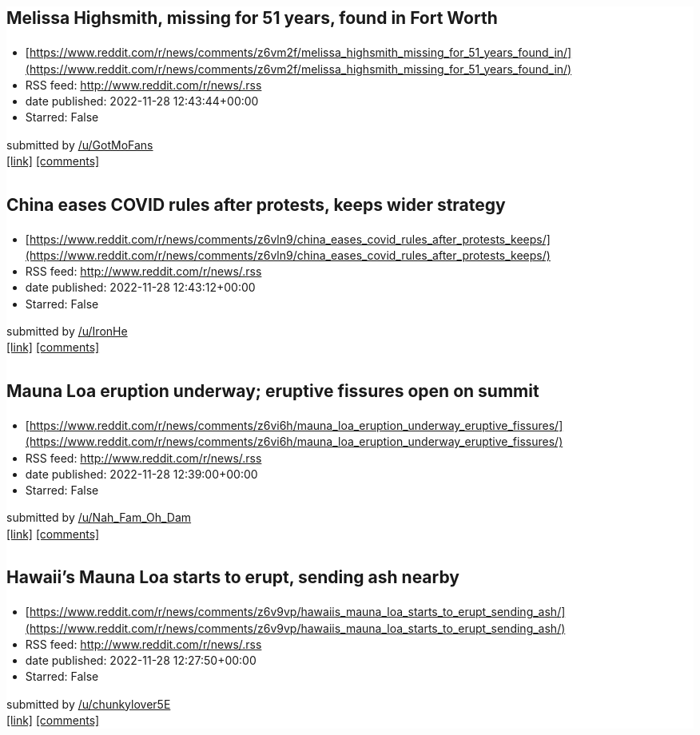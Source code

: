 ## Melissa Highsmith, missing for 51 years, found in Fort Worth
 - [https://www.reddit.com/r/news/comments/z6vm2f/melissa_highsmith_missing_for_51_years_found_in/](https://www.reddit.com/r/news/comments/z6vm2f/melissa_highsmith_missing_for_51_years_found_in/)
 - RSS feed: http://www.reddit.com/r/news/.rss
 - date published: 2022-11-28 12:43:44+00:00
 - Starred: False

&#32; submitted by &#32; <a href="https://www.reddit.com/user/GotMoFans"> /u/GotMoFans </a> <br /> <span><a href="https://www.cbsnews.com/dfw/news/melissa-highsmith-missing-for-51-years-found-in-fort-worth/">[link]</a></span> &#32; <span><a href="https://www.reddit.com/r/news/comments/z6vm2f/melissa_highsmith_missing_for_51_years_found_in/">[comments]</a></span>

## China eases COVID rules after protests, keeps wider strategy
 - [https://www.reddit.com/r/news/comments/z6vln9/china_eases_covid_rules_after_protests_keeps/](https://www.reddit.com/r/news/comments/z6vln9/china_eases_covid_rules_after_protests_keeps/)
 - RSS feed: http://www.reddit.com/r/news/.rss
 - date published: 2022-11-28 12:43:12+00:00
 - Starred: False

&#32; submitted by &#32; <a href="https://www.reddit.com/user/IronHe"> /u/IronHe </a> <br /> <span><a href="https://abcnews.go.com/Health/wireStory/china-affirms-zero-covid-stance-eases-rules-after-94073710">[link]</a></span> &#32; <span><a href="https://www.reddit.com/r/news/comments/z6vln9/china_eases_covid_rules_after_protests_keeps/">[comments]</a></span>

## Mauna Loa eruption underway; eruptive fissures open on summit
 - [https://www.reddit.com/r/news/comments/z6vi6h/mauna_loa_eruption_underway_eruptive_fissures/](https://www.reddit.com/r/news/comments/z6vi6h/mauna_loa_eruption_underway_eruptive_fissures/)
 - RSS feed: http://www.reddit.com/r/news/.rss
 - date published: 2022-11-28 12:39:00+00:00
 - Starred: False

&#32; submitted by &#32; <a href="https://www.reddit.com/user/Nah_Fam_Oh_Dam"> /u/Nah_Fam_Oh_Dam </a> <br /> <span><a href="https://www.hawaiinewsnow.com/2022/11/28/mauna-loa-eruption-underway-lava-currently-contained-summit/">[link]</a></span> &#32; <span><a href="https://www.reddit.com/r/news/comments/z6vi6h/mauna_loa_eruption_underway_eruptive_fissures/">[comments]</a></span>

## Hawaii’s Mauna Loa starts to erupt, sending ash nearby
 - [https://www.reddit.com/r/news/comments/z6v9vp/hawaiis_mauna_loa_starts_to_erupt_sending_ash/](https://www.reddit.com/r/news/comments/z6v9vp/hawaiis_mauna_loa_starts_to_erupt_sending_ash/)
 - RSS feed: http://www.reddit.com/r/news/.rss
 - date published: 2022-11-28 12:27:50+00:00
 - Starred: False

&#32; submitted by &#32; <a href="https://www.reddit.com/user/chunkylover5E"> /u/chunkylover5E </a> <br /> <span><a href="https://apnews.com/article/7cbdb4d597468702210bc31ef8e0a58c">[link]</a></span> &#32; <span><a href="https://www.reddit.com/r/news/comments/z6v9vp/hawaiis_mauna_loa_starts_to_erupt_sending_ash/">[comments]</a></span>
